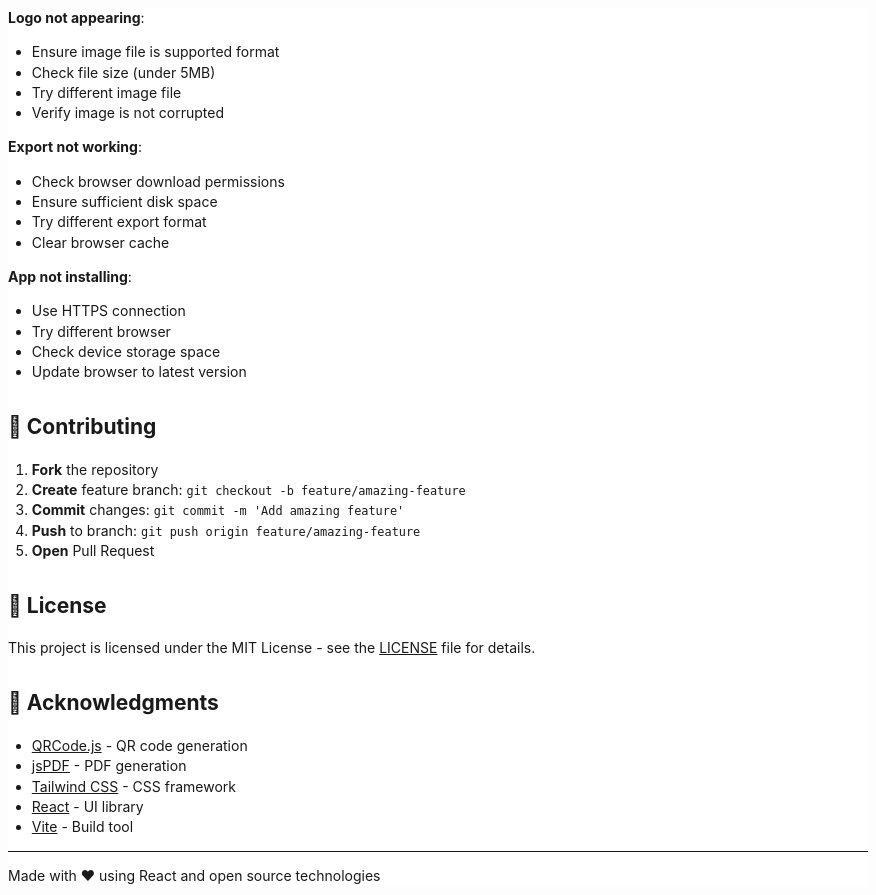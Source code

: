 **Logo not appearing**:
- Ensure image file is supported format
- Check file size (under 5MB)
- Try different image file
- Verify image is not corrupted

**Export not working**:
- Check browser download permissions
- Ensure sufficient disk space
- Try different export format
- Clear browser cache

**App not installing**:
- Use HTTPS connection
- Try different browser
- Check device storage space
- Update browser to latest version

## 🤝 Contributing

1. **Fork** the repository
2. **Create** feature branch: `git checkout -b feature/amazing-feature`
3. **Commit** changes: `git commit -m 'Add amazing feature'`
4. **Push** to branch: `git push origin feature/amazing-feature`
5. **Open** Pull Request

## 📄 License

This project is licensed under the MIT License - see the [LICENSE](LICENSE) file for details.

## 🙏 Acknowledgments

- [QRCode.js](https://github.com/davidshimjs/qrcodejs) - QR code generation
- [jsPDF](https://github.com/parallax/jsPDF) - PDF generation
- [Tailwind CSS](https://tailwindcss.com/) - CSS framework
- [React](https://reactjs.org/) - UI library
- [Vite](https://vitejs.dev/) - Build tool

---

Made with ❤️ using React and open source technologies